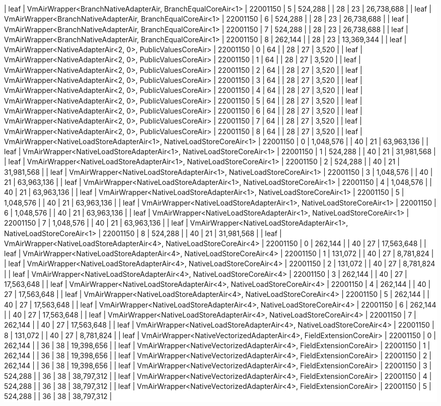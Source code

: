 | leaf | VmAirWrapper<BranchNativeAdapterAir, BranchEqualCoreAir<1> | 22001150 | 5 | 524,288 |  | 28 | 23 | 26,738,688 | 
| leaf | VmAirWrapper<BranchNativeAdapterAir, BranchEqualCoreAir<1> | 22001150 | 6 | 524,288 |  | 28 | 23 | 26,738,688 | 
| leaf | VmAirWrapper<BranchNativeAdapterAir, BranchEqualCoreAir<1> | 22001150 | 7 | 524,288 |  | 28 | 23 | 26,738,688 | 
| leaf | VmAirWrapper<BranchNativeAdapterAir, BranchEqualCoreAir<1> | 22001150 | 8 | 262,144 |  | 28 | 23 | 13,369,344 | 
| leaf | VmAirWrapper<NativeAdapterAir<2, 0>, PublicValuesCoreAir> | 22001150 | 0 | 64 |  | 28 | 27 | 3,520 | 
| leaf | VmAirWrapper<NativeAdapterAir<2, 0>, PublicValuesCoreAir> | 22001150 | 1 | 64 |  | 28 | 27 | 3,520 | 
| leaf | VmAirWrapper<NativeAdapterAir<2, 0>, PublicValuesCoreAir> | 22001150 | 2 | 64 |  | 28 | 27 | 3,520 | 
| leaf | VmAirWrapper<NativeAdapterAir<2, 0>, PublicValuesCoreAir> | 22001150 | 3 | 64 |  | 28 | 27 | 3,520 | 
| leaf | VmAirWrapper<NativeAdapterAir<2, 0>, PublicValuesCoreAir> | 22001150 | 4 | 64 |  | 28 | 27 | 3,520 | 
| leaf | VmAirWrapper<NativeAdapterAir<2, 0>, PublicValuesCoreAir> | 22001150 | 5 | 64 |  | 28 | 27 | 3,520 | 
| leaf | VmAirWrapper<NativeAdapterAir<2, 0>, PublicValuesCoreAir> | 22001150 | 6 | 64 |  | 28 | 27 | 3,520 | 
| leaf | VmAirWrapper<NativeAdapterAir<2, 0>, PublicValuesCoreAir> | 22001150 | 7 | 64 |  | 28 | 27 | 3,520 | 
| leaf | VmAirWrapper<NativeAdapterAir<2, 0>, PublicValuesCoreAir> | 22001150 | 8 | 64 |  | 28 | 27 | 3,520 | 
| leaf | VmAirWrapper<NativeLoadStoreAdapterAir<1>, NativeLoadStoreCoreAir<1> | 22001150 | 0 | 1,048,576 |  | 40 | 21 | 63,963,136 | 
| leaf | VmAirWrapper<NativeLoadStoreAdapterAir<1>, NativeLoadStoreCoreAir<1> | 22001150 | 1 | 524,288 |  | 40 | 21 | 31,981,568 | 
| leaf | VmAirWrapper<NativeLoadStoreAdapterAir<1>, NativeLoadStoreCoreAir<1> | 22001150 | 2 | 524,288 |  | 40 | 21 | 31,981,568 | 
| leaf | VmAirWrapper<NativeLoadStoreAdapterAir<1>, NativeLoadStoreCoreAir<1> | 22001150 | 3 | 1,048,576 |  | 40 | 21 | 63,963,136 | 
| leaf | VmAirWrapper<NativeLoadStoreAdapterAir<1>, NativeLoadStoreCoreAir<1> | 22001150 | 4 | 1,048,576 |  | 40 | 21 | 63,963,136 | 
| leaf | VmAirWrapper<NativeLoadStoreAdapterAir<1>, NativeLoadStoreCoreAir<1> | 22001150 | 5 | 1,048,576 |  | 40 | 21 | 63,963,136 | 
| leaf | VmAirWrapper<NativeLoadStoreAdapterAir<1>, NativeLoadStoreCoreAir<1> | 22001150 | 6 | 1,048,576 |  | 40 | 21 | 63,963,136 | 
| leaf | VmAirWrapper<NativeLoadStoreAdapterAir<1>, NativeLoadStoreCoreAir<1> | 22001150 | 7 | 1,048,576 |  | 40 | 21 | 63,963,136 | 
| leaf | VmAirWrapper<NativeLoadStoreAdapterAir<1>, NativeLoadStoreCoreAir<1> | 22001150 | 8 | 524,288 |  | 40 | 21 | 31,981,568 | 
| leaf | VmAirWrapper<NativeLoadStoreAdapterAir<4>, NativeLoadStoreCoreAir<4> | 22001150 | 0 | 262,144 |  | 40 | 27 | 17,563,648 | 
| leaf | VmAirWrapper<NativeLoadStoreAdapterAir<4>, NativeLoadStoreCoreAir<4> | 22001150 | 1 | 131,072 |  | 40 | 27 | 8,781,824 | 
| leaf | VmAirWrapper<NativeLoadStoreAdapterAir<4>, NativeLoadStoreCoreAir<4> | 22001150 | 2 | 131,072 |  | 40 | 27 | 8,781,824 | 
| leaf | VmAirWrapper<NativeLoadStoreAdapterAir<4>, NativeLoadStoreCoreAir<4> | 22001150 | 3 | 262,144 |  | 40 | 27 | 17,563,648 | 
| leaf | VmAirWrapper<NativeLoadStoreAdapterAir<4>, NativeLoadStoreCoreAir<4> | 22001150 | 4 | 262,144 |  | 40 | 27 | 17,563,648 | 
| leaf | VmAirWrapper<NativeLoadStoreAdapterAir<4>, NativeLoadStoreCoreAir<4> | 22001150 | 5 | 262,144 |  | 40 | 27 | 17,563,648 | 
| leaf | VmAirWrapper<NativeLoadStoreAdapterAir<4>, NativeLoadStoreCoreAir<4> | 22001150 | 6 | 262,144 |  | 40 | 27 | 17,563,648 | 
| leaf | VmAirWrapper<NativeLoadStoreAdapterAir<4>, NativeLoadStoreCoreAir<4> | 22001150 | 7 | 262,144 |  | 40 | 27 | 17,563,648 | 
| leaf | VmAirWrapper<NativeLoadStoreAdapterAir<4>, NativeLoadStoreCoreAir<4> | 22001150 | 8 | 131,072 |  | 40 | 27 | 8,781,824 | 
| leaf | VmAirWrapper<NativeVectorizedAdapterAir<4>, FieldExtensionCoreAir> | 22001150 | 0 | 262,144 |  | 36 | 38 | 19,398,656 | 
| leaf | VmAirWrapper<NativeVectorizedAdapterAir<4>, FieldExtensionCoreAir> | 22001150 | 1 | 262,144 |  | 36 | 38 | 19,398,656 | 
| leaf | VmAirWrapper<NativeVectorizedAdapterAir<4>, FieldExtensionCoreAir> | 22001150 | 2 | 262,144 |  | 36 | 38 | 19,398,656 | 
| leaf | VmAirWrapper<NativeVectorizedAdapterAir<4>, FieldExtensionCoreAir> | 22001150 | 3 | 524,288 |  | 36 | 38 | 38,797,312 | 
| leaf | VmAirWrapper<NativeVectorizedAdapterAir<4>, FieldExtensionCoreAir> | 22001150 | 4 | 524,288 |  | 36 | 38 | 38,797,312 | 
| leaf | VmAirWrapper<NativeVectorizedAdapterAir<4>, FieldExtensionCoreAir> | 22001150 | 5 | 524,288 |  | 36 | 38 | 38,797,312 | 